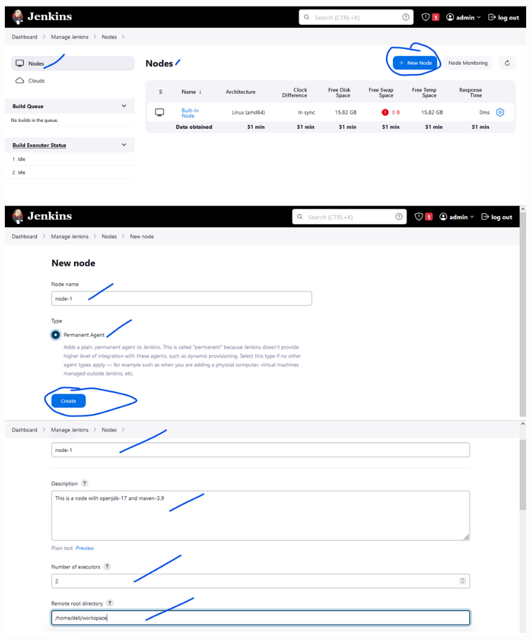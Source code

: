   ![Preview](./Images/jenkins39.png)
  ![Preview](./Images/jenkins40.png)
  ![Preview](./Images/jenkins41.png)